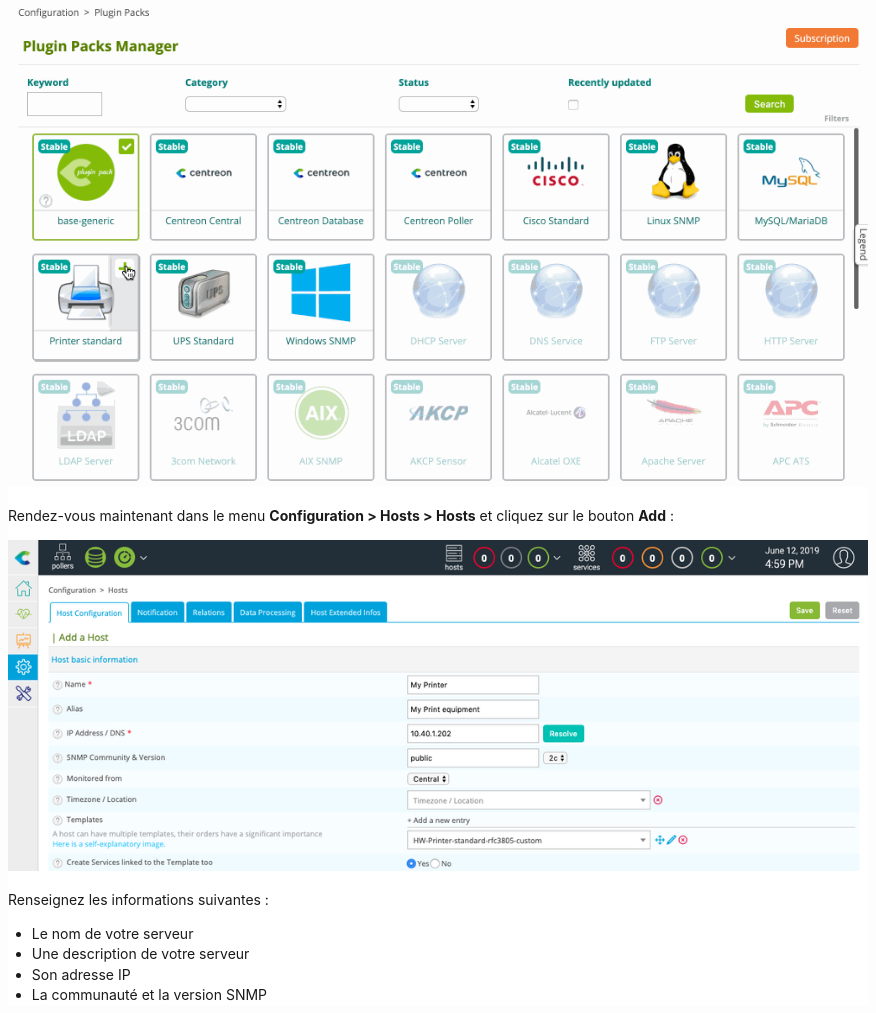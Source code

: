 ![image](../assets/getting-started/quick_start_printer_0.gif)

Rendez-vous maintenant dans le menu **Configuration > Hosts > Hosts** et cliquez sur le bouton **Add** :

![image](../assets/getting-started/quick_start_printer_1.png)

Renseignez les informations suivantes :

* Le nom de votre serveur
* Une description de votre serveur
* Son adresse IP
* La communauté et la version SNMP
